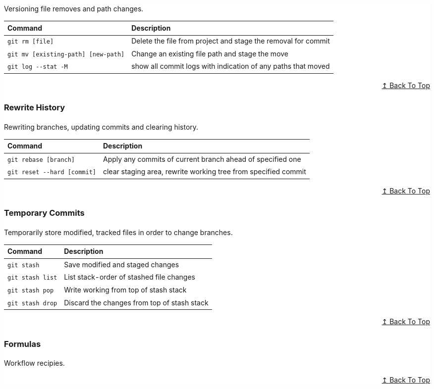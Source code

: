 Versioning file removes and path changes.

| Command                             | Description                                                   |
| :---------------------------------- | :------------------------------------------------------------ |
| `git rm [file]`                     | Delete the file from project and stage the removal for commit |
| `git mv [existing-path] [new-path]` | Change an existing file path and stage the move               |
| `git log --stat -M`                 | show all commit logs with indication of any paths that moved  |

<div align="right">
  <a href="#table-of-contents">↥ Back To Top</a>
</div>

### Rewrite History

Rewriting branches, updating commits and clearing history.

| Command                     | Description                                                    |
| :-------------------------- | :------------------------------------------------------------- |
| `git rebase [branch]`       | Apply any commits of current branch ahead of specified one     |
| `git reset --hard [commit]` | clear staging area, rewrite working tree from specified commit |

<div align="right">
  <a href="#table-of-contents">↥ Back To Top</a>
</div>

### Temporary Commits

Temporarily store modified, tracked files in order to change branches.

| Command          | Description                                 |
| :--------------- | :------------------------------------------ |
| `git stash`      | Save modified and staged changes            |
| `git stash list` | List stack-order of stashed file changes    |
| `git stash pop`  | Write working from top of stash stack       |
| `git stash drop` | Discard the changes from top of stash stack |

<div align="right">
  <a href="#table-of-contents">↥ Back To Top</a>
</div>

### Formulas

Workflow recipies.

<div align="right">
  <a href="#table-of-contents">↥ Back To Top</a>
</div>
